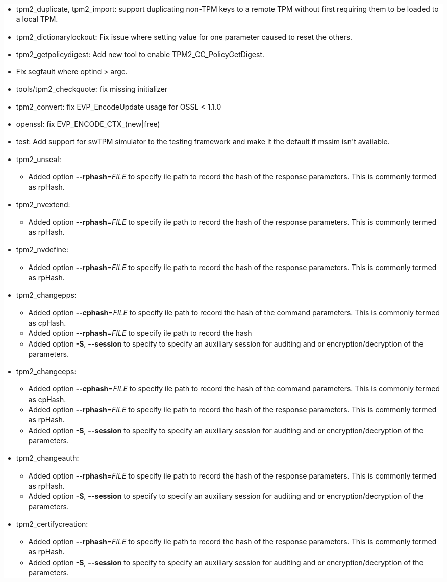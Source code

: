   * tpm2_duplicate, tpm2_import: support duplicating non-TPM keys to a remote TPM
    without first requiring them to be loaded to a local TPM.

  * tpm2_dictionarylockout: Fix issue where setting value for one parameter caused
    to reset the others.

  * tpm2_getpolicydigest: Add new tool to enable TPM2_CC_PolicyGetDigest.

  * Fix segfault where optind > argc.

  * tools/tpm2_checkquote: fix missing initializer

  * tpm2_convert: fix EVP_EncodeUpdate usage for OSSL < 1.1.0

  * openssl: fix EVP_ENCODE_CTX_(new|free)

  * test: Add support for swTPM simulator to the testing framework and make it the
  default if mssim isn't available.

  * tpm2_unseal:
      - Added option **\--rphash**=_FILE_ to specify ile path to record the hash
        of the response parameters. This is commonly termed as rpHash.

  * tpm2_nvextend:
      - Added option **\--rphash**=_FILE_ to specify ile path to record the hash
        of the response parameters. This is commonly termed as rpHash.

  * tpm2_nvdefine:
      - Added option **\--rphash**=_FILE_ to specify ile path to record the hash
        of the response parameters. This is commonly termed as rpHash.

  * tpm2_changepps:
      - Added option **\--cphash**=_FILE_ to specify ile path to record the hash
        of the command parameters. This is commonly termed as cpHash.
      - Added option **\--rphash**=_FILE_ to specify ile path to record the hash
      - Added option **-S**, **\--session** to specify to specify an auxiliary
        session for auditing and or encryption/decryption of the parameters.

  * tpm2_changeeps:
      - Added option **\--cphash**=_FILE_ to specify ile path to record the hash
        of the command parameters. This is commonly termed as cpHash.
      - Added option **\--rphash**=_FILE_ to specify ile path to record the hash
        of the response parameters. This is commonly termed as rpHash.
      - Added option **-S**, **\--session** to specify to specify an auxiliary
        session for auditing and or encryption/decryption of the parameters.

  * tpm2_changeauth:
      - Added option **\--rphash**=_FILE_ to specify ile path to record the hash
        of the response parameters. This is commonly termed as rpHash.
      - Added option **-S**, **\--session** to specify to specify an auxiliary
        session for auditing and or encryption/decryption of the parameters.

  * tpm2_certifycreation:
      - Added option **\--rphash**=_FILE_ to specify ile path to record the hash
        of the response parameters. This is commonly termed as rpHash.
      - Added option **-S**, **\--session** to specify to specify an auxiliary
        session for auditing and or encryption/decryption of the parameters.
